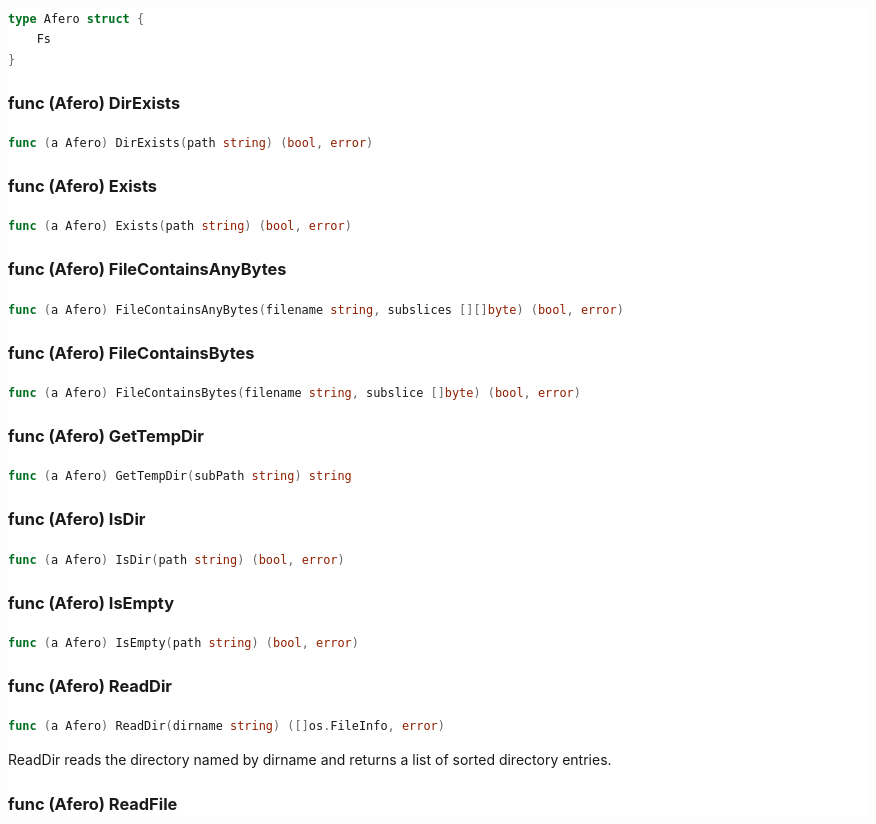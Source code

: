 ```go
type Afero struct {
    Fs
}
```

### func \(Afero\) DirExists

```go
func (a Afero) DirExists(path string) (bool, error)
```

### func \(Afero\) Exists

```go
func (a Afero) Exists(path string) (bool, error)
```

### func \(Afero\) FileContainsAnyBytes

```go
func (a Afero) FileContainsAnyBytes(filename string, subslices [][]byte) (bool, error)
```

### func \(Afero\) FileContainsBytes

```go
func (a Afero) FileContainsBytes(filename string, subslice []byte) (bool, error)
```

### func \(Afero\) GetTempDir

```go
func (a Afero) GetTempDir(subPath string) string
```

### func \(Afero\) IsDir

```go
func (a Afero) IsDir(path string) (bool, error)
```

### func \(Afero\) IsEmpty

```go
func (a Afero) IsEmpty(path string) (bool, error)
```

### func \(Afero\) ReadDir

```go
func (a Afero) ReadDir(dirname string) ([]os.FileInfo, error)
```

ReadDir reads the directory named by dirname and returns a list of sorted directory entries.

### func \(Afero\) ReadFile
